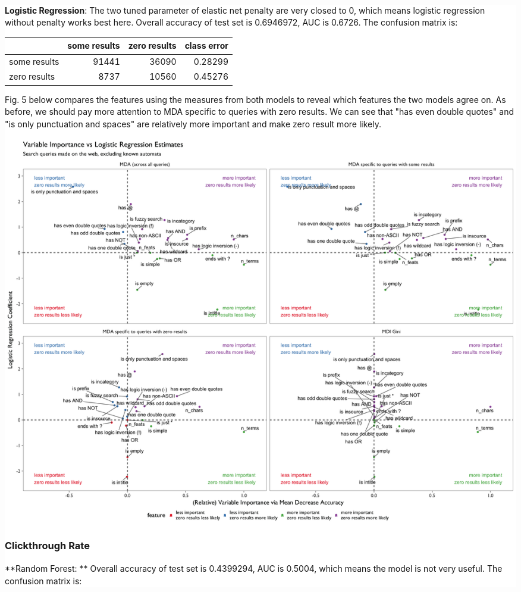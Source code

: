 **Logistic Regression**: The two tuned parameter of elastic net penalty are very closed to 0, which means logistic regression without penalty works best here. Overall accuracy of test set is 0.6946972, AUC is 0.6726. The confusion matrix is:

|              | some results | zero results | class error |
|:-------------|-------------:|-------------:|------------:|
| some results | 91441        | 36090        | 0.28299     |
| zero results | 8737         | 10560        | 0.45276     |

Fig. 5 below compares the features using the measures from both models to reveal which features the two models agree on. As before, we should pay more attention to MDA specific to queries with zero results. We can see that "has even double quotes" and "is only punctuation and spaces" are relatively more important and make zero result more likely.

![**Figure 5**: A scatter map of features with respect to variable importance (via relative mean decrease metrics) and logistic regression coefficient estimates. Each of the 4 plots is divided into quadrants according to how important or unimportant the feature is in random forest classification and whether a query having the feature is more or less likely to yield zero results.](index_files/figure-html/mda_logitcoef_zrr.png)

### Clickthrough Rate

**Random Forest: ** Overall accuracy of test set is 0.4399294, AUC is 0.5004, which means the model is not very useful. The confusion matrix is:
